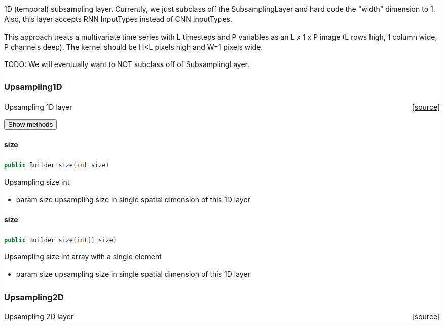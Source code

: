 1D (temporal) subsampling layer. Currently, we just subclass off the
SubsamplingLayer and hard code the "width" dimension to 1. Also, this
layer accepts RNN InputTypes instead of CNN InputTypes.

This approach treats a multivariate time series with L timesteps and
P variables as an L x 1 x P image (L rows high, 1 column wide, P
channels deep). The kernel should be H<L pixels high and W=1 pixels
wide.

TODO: We will eventually want to NOT subclass off of SubsamplingLayer.




### Upsampling1D
<span style="float:right;"> [[source]](https://github.com/deeplearning4j/deeplearning4j/tree/master/deeplearning4j/deeplearning4j-nn/src/main/java/org/deeplearning4j/nn/conf/layers/Upsampling1D.java) </span>

Upsampling 1D layer


<button class="btn btn-primary" type="button" data-toggle="collapse" data-target="#deeplearning4j-nn/src/main/java/org/deeplearning4j/nn/conf/layers/Upsampling1D" aria-expanded="false" aria-controls="deeplearning4j-nn/src/main/java/org/deeplearning4j/nn/conf/layers/Upsampling1D">Show methods</button>
<div class="collapse" id="deeplearning4j-nn/src/main/java/org/deeplearning4j/nn/conf/layers/Upsampling1D"><div class="card card-body">

#### size 
```java
public Builder size(int size) 
```


Upsampling size int

- param size    upsampling size in single spatial dimension of this 1D layer

#### size 
```java
public Builder size(int[] size) 
```


Upsampling size int array with a single element

- param size    upsampling size in single spatial dimension of this 1D layer


</div></div>


### Upsampling2D
<span style="float:right;"> [[source]](https://github.com/deeplearning4j/deeplearning4j/tree/master/deeplearning4j/deeplearning4j-nn/src/main/java/org/deeplearning4j/nn/conf/layers/Upsampling2D.java) </span>

Upsampling 2D layer
